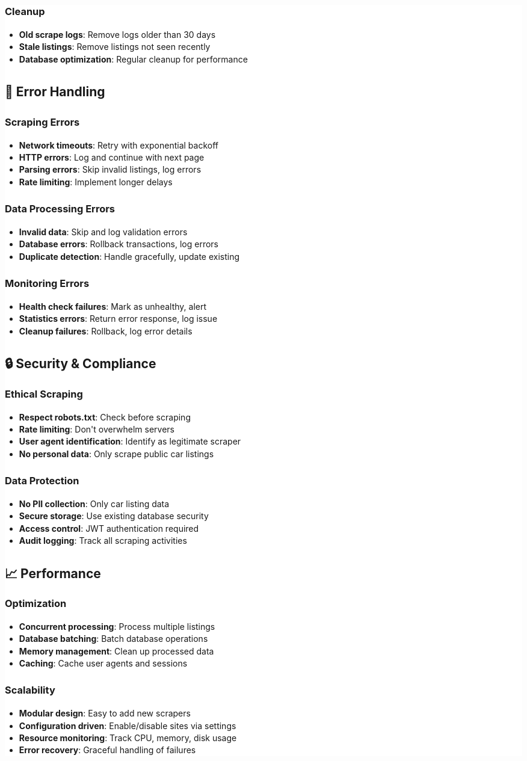 ### Cleanup
- **Old scrape logs**: Remove logs older than 30 days
- **Stale listings**: Remove listings not seen recently
- **Database optimization**: Regular cleanup for performance

## 🚨 Error Handling

### Scraping Errors
- **Network timeouts**: Retry with exponential backoff
- **HTTP errors**: Log and continue with next page
- **Parsing errors**: Skip invalid listings, log errors
- **Rate limiting**: Implement longer delays

### Data Processing Errors
- **Invalid data**: Skip and log validation errors
- **Database errors**: Rollback transactions, log errors
- **Duplicate detection**: Handle gracefully, update existing

### Monitoring Errors
- **Health check failures**: Mark as unhealthy, alert
- **Statistics errors**: Return error response, log issue
- **Cleanup failures**: Rollback, log error details

## 🔒 Security & Compliance

### Ethical Scraping
- **Respect robots.txt**: Check before scraping
- **Rate limiting**: Don't overwhelm servers
- **User agent identification**: Identify as legitimate scraper
- **No personal data**: Only scrape public car listings

### Data Protection
- **No PII collection**: Only car listing data
- **Secure storage**: Use existing database security
- **Access control**: JWT authentication required
- **Audit logging**: Track all scraping activities

## 📈 Performance

### Optimization
- **Concurrent processing**: Process multiple listings
- **Database batching**: Batch database operations
- **Memory management**: Clean up processed data
- **Caching**: Cache user agents and sessions

### Scalability
- **Modular design**: Easy to add new scrapers
- **Configuration driven**: Enable/disable sites via settings
- **Resource monitoring**: Track CPU, memory, disk usage
- **Error recovery**: Graceful handling of failures
